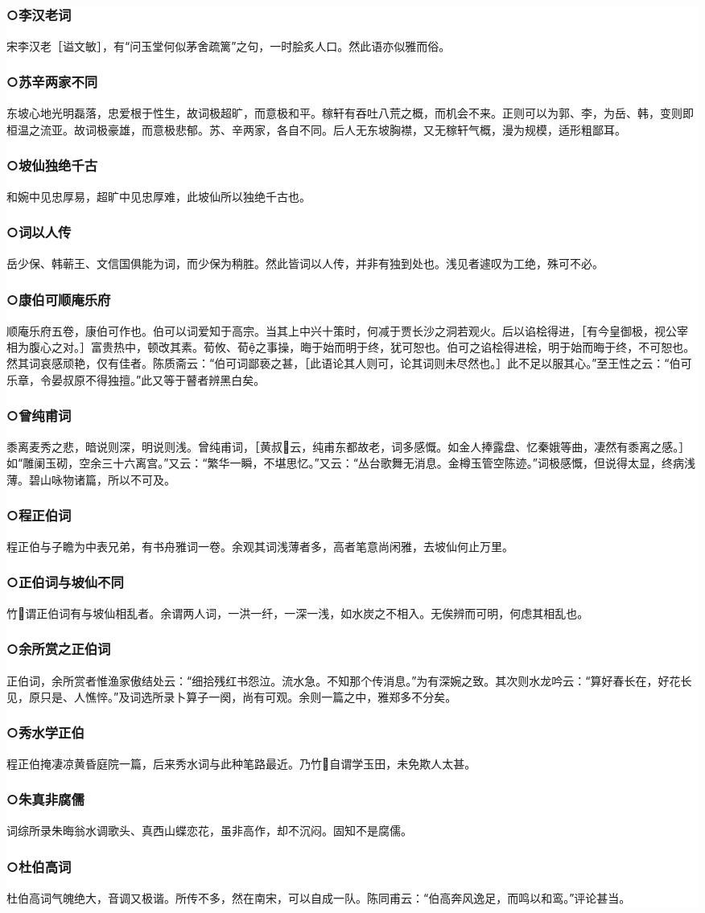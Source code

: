 ### ○李汉老词  
  
宋李汉老［谥文敏］，有“问玉堂何似茅舍疏篱”之句，一时脍炙人口。然此语亦似雅而俗。  
  
### ○苏辛两家不同  
  
东坡心地光明磊落，忠爱根于性生，故词极超旷，而意极和平。稼轩有吞吐八荒之概，而机会不来。正则可以为郭、李，为岳、韩，变则即桓温之流亚。故词极豪雄，而意极悲郁。苏、辛两家，各自不同。后人无东坡胸襟，又无稼轩气概，漫为规模，适形粗鄙耳。  
  
### ○坡仙独绝千古  
  
和婉中见忠厚易，超旷中见忠厚难，此坡仙所以独绝千古也。  
  
### ○词以人传  
  
岳少保、韩蕲王、文信国俱能为词，而少保为稍胜。然此皆词以人传，并非有独到处也。浅见者遽叹为工绝，殊可不必。  
  
### ○康伯可顺庵乐府  
  
顺庵乐府五卷，康伯可作也。伯可以词爱知于高宗。当其上中兴十策时，何减于贾长沙之洞若观火。后以谄桧得进，［有今皇御极，视公宰相为腹心之对。］富贵热中，顿改其素。荀攸、荀之事操，晦于始而明于终，犹可恕也。伯可之谄桧得进桧，明于始而晦于终，不可恕也。然其词哀感顽艳，仅有佳者。陈质斋云：“伯可词鄙亵之甚，［此语论其人则可，论其词则未尽然也。］此不足以服其心。”至王性之云：“伯可乐章，令晏叔原不得独擅。”此又等于瞽者辨黑白矣。  
  
### ○曾纯甫词  
  
黍离麦秀之悲，暗说则深，明说则浅。曾纯甫词，［黄叔云，纯甫东都故老，词多感慨。如金人捧露盘、忆秦娥等曲，凄然有黍离之感。］如“雕阑玉砌，空余三十六离宫。”又云：“繁华一瞬，不堪思忆。”又云：“丛台歌舞无消息。金樽玉管空陈迹。”词极感慨，但说得太显，终病浅薄。碧山咏物诸篇，所以不可及。  
  
### ○程正伯词  
  
程正伯与子瞻为中表兄弟，有书舟雅词一卷。余观其词浅薄者多，高者笔意尚闲雅，去坡仙何止万里。  
  
### ○正伯词与坡仙不同  
  
竹谓正伯词有与坡仙相乱者。余谓两人词，一洪一纤，一深一浅，如水炭之不相入。无俟辨而可明，何虑其相乱也。  
  
### ○余所赏之正伯词  
  
正伯词，余所赏者惟渔家傲结处云：“细拾残红书怨泣。流水急。不知那个传消息。”为有深婉之致。其次则水龙吟云：“算好春长在，好花长见，原只是、人憔悴。”及词选所录卜算子一阕，尚有可观。余则一篇之中，雅郑多不分矣。  
  
### ○秀水学正伯  
  
程正伯掩凄凉黄昏庭院一篇，后来秀水词与此种笔路最近。乃竹自谓学玉田，未免欺人太甚。  
  
### ○朱真非腐儒  
  
词综所录朱晦翁水调歌头、真西山蝶恋花，虽非高作，却不沉闷。固知不是腐儒。  
  
### ○杜伯高词  
  
杜伯高词气魄绝大，音调又极谐。所传不多，然在南宋，可以自成一队。陈同甫云：“伯高奔风逸足，而鸣以和鸾。”评论甚当。  
  
